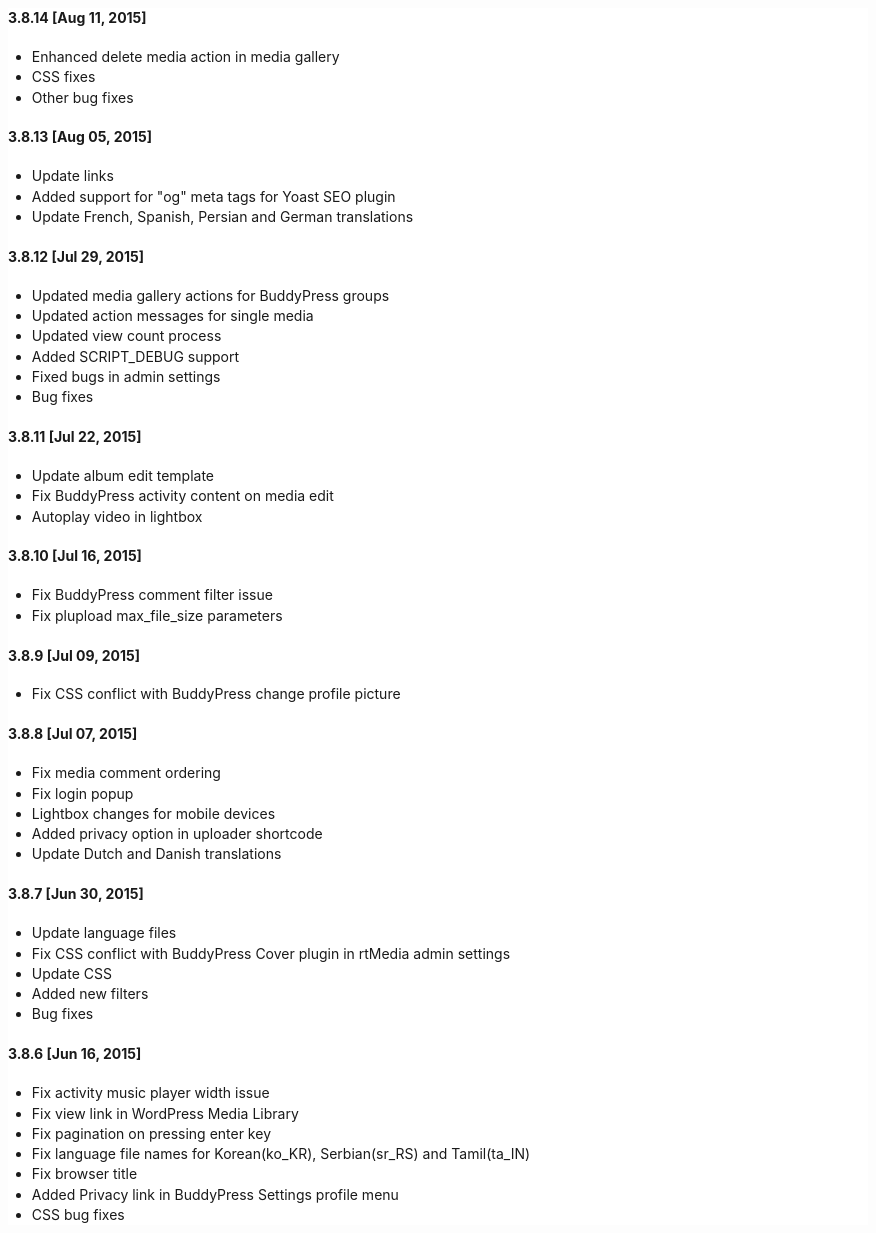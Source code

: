 #### 3.8.14 [Aug 11, 2015] ####
* Enhanced delete media action in media gallery
* CSS fixes
* Other bug fixes

#### 3.8.13 [Aug 05, 2015] ####
* Update links
* Added support for "og" meta tags for Yoast SEO plugin
* Update French, Spanish, Persian and German translations

#### 3.8.12 [Jul 29, 2015] ####
* Updated media gallery actions for BuddyPress groups
* Updated action messages for single media
* Updated view count process
* Added SCRIPT_DEBUG support
* Fixed bugs in admin settings
* Bug fixes

#### 3.8.11 [Jul 22, 2015] ####
* Update album edit template
* Fix BuddyPress activity content on media edit
* Autoplay video in lightbox

#### 3.8.10 [Jul 16, 2015] ####
* Fix BuddyPress comment filter issue
* Fix plupload max_file_size parameters

#### 3.8.9 [Jul 09, 2015] ####
* Fix CSS conflict with BuddyPress change profile picture

#### 3.8.8 [Jul 07, 2015] ####
* Fix media comment ordering
* Fix login popup
* Lightbox changes for mobile devices
* Added privacy option in uploader shortcode
* Update Dutch and Danish translations

#### 3.8.7 [Jun 30, 2015] ####
* Update language files
* Fix CSS conflict with BuddyPress Cover plugin in rtMedia admin settings
* Update CSS
* Added new filters
* Bug fixes

#### 3.8.6 [Jun 16, 2015] ####
* Fix activity music player width issue
* Fix view link in WordPress Media Library
* Fix pagination on pressing enter key
* Fix language file names for Korean(ko_KR), Serbian(sr_RS) and Tamil(ta_IN)
* Fix browser title
* Added Privacy link in BuddyPress Settings profile menu
* CSS bug fixes

